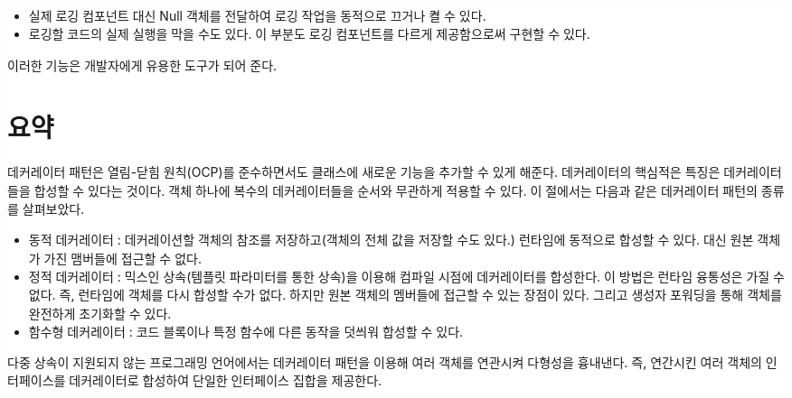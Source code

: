 - 실제 로깅 컴포넌트 대신 Null 객체를 전달하여 로깅 작업을 동적으로 끄거나 켤 수 있다.
- 로깅할 코드의 실제 실행을 막을 수도 있다. 이 부분도 로깅 컴포넌트를 다르게 제공함으로써 구현할 수 있다.

이러한 기능은 개발자에게 유용한 도구가 되어 준다.

# 요약

데커레이터 패턴은 열림-닫힘 원칙(OCP)를 준수하면서도 클래스에 새로운 기능을 추가할 수 있게 해준다. 데커레이터의 핵심적은 특징은 데커레이터들을 합성할 수 있다는 것이다. 객체 하나에 복수의 데커레이터들을 순서와 무관하게 적용할 수 있다. 이 절에서는 다음과 같은 데커레이터 패턴의 종류를 살펴보았다.

- 동적 데커레이터 : 데커레이션할 객체의 참조를 저장하고(객체의 전체 값을 저장할 수도 있다.) 런타임에 동적으로 합성할 수 있다. 대신 원본 객체가 가진 맴버들에 접근할 수 없다.
- 정적 데커레이터 : 믹스인 상속(템플릿 파라미터를 통한 상속)을 이용해 컴파일 시점에 데커레이터를 합성한다. 이 방법은 런타임 융통성은 가질 수 없다. 즉, 런타임에 객체를 다시 합성할 수가 없다. 하지만 원본 객체의 멤버들에 접근할 수 있는 장점이 있다. 그리고 생성자 포워딩을 통해 객체를 완전하게 초기화할 수 있다.
- 함수형 데커레이터 : 코드 블록이나 특정 함수에 다른 동작을 덧씌워 합성할 수 있다.

다중 상속이 지원되지 않는 프로그래밍 언어에서는 데커레이터 패턴을 이용해 여러 객체를 연관시켜 다형성을 흉내낸다. 즉, 연간시킨 여러 객체의 인터페이스를 데커레이터로 합성하여 단일한 인터페이스 집합을 제공한다.